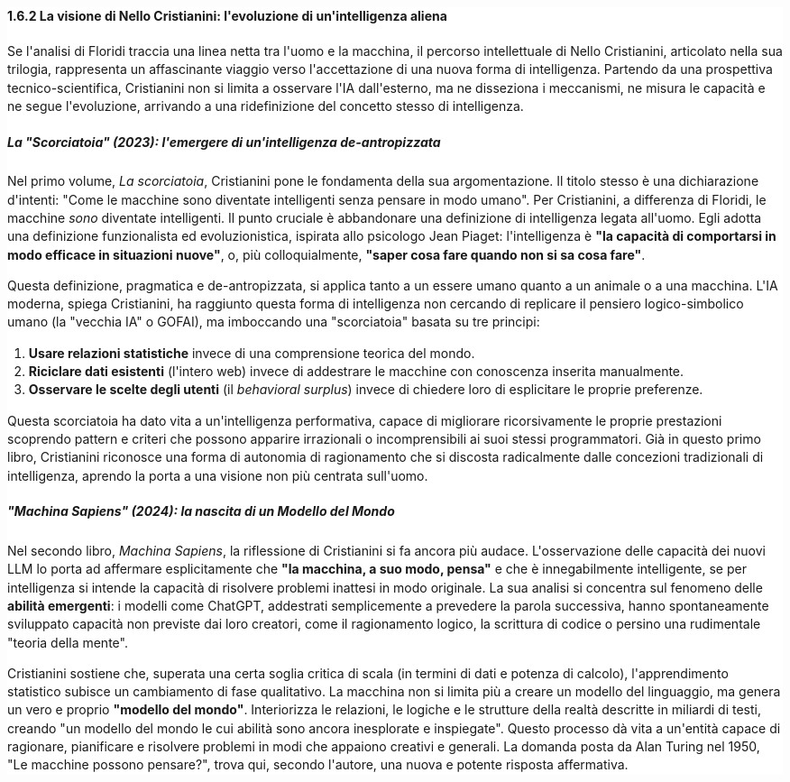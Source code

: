 #### 1.6.2 La visione di Nello Cristianini: l'evoluzione di un'intelligenza aliena

Se l'analisi di Floridi traccia una linea netta tra l'uomo e la macchina, il percorso intellettuale di Nello Cristianini, articolato nella sua trilogia, rappresenta un affascinante viaggio verso l'accettazione di una nuova forma di intelligenza. Partendo da una prospettiva tecnico-scientifica, Cristianini non si limita a osservare l'IA dall'esterno, ma ne disseziona i meccanismi, ne misura le capacità e ne segue l'evoluzione, arrivando a una ridefinizione del concetto stesso di intelligenza.

##### La "Scorciatoia" (2023): l'emergere di un'intelligenza de-antropizzata

Nel primo volume, *La scorciatoia*, Cristianini pone le fondamenta della sua argomentazione. Il titolo stesso è una dichiarazione d'intenti: "Come le macchine sono diventate intelligenti senza pensare in modo umano". Per Cristianini, a differenza di Floridi, le macchine *sono* diventate intelligenti. Il punto cruciale è abbandonare una definizione di intelligenza legata all'uomo. Egli adotta una definizione funzionalista ed evoluzionistica, ispirata allo psicologo Jean Piaget: l'intelligenza è **"la capacità di comportarsi in modo efficace in situazioni nuove"**, o, più colloquialmente, **"saper cosa fare quando non si sa cosa fare"**.

Questa definizione, pragmatica e de-antropizzata, si applica tanto a un essere umano quanto a un animale o a una macchina. L'IA moderna, spiega Cristianini, ha raggiunto questa forma di intelligenza non cercando di replicare il pensiero logico-simbolico umano (la "vecchia IA" o GOFAI), ma imboccando una "scorciatoia" basata su tre principi:

1. **Usare relazioni statistiche** invece di una comprensione teorica del mondo.
2. **Riciclare dati esistenti** (l'intero web) invece di addestrare le macchine con conoscenza inserita manualmente.
3. **Osservare le scelte degli utenti** (il *behavioral surplus*) invece di chiedere loro di esplicitare le proprie preferenze.

Questa scorciatoia ha dato vita a un'intelligenza performativa, capace di migliorare ricorsivamente le proprie prestazioni scoprendo pattern e criteri che possono apparire irrazionali o incomprensibili ai suoi stessi programmatori. Già in questo primo libro, Cristianini riconosce una forma di autonomia di ragionamento che si discosta radicalmente dalle concezioni tradizionali di intelligenza, aprendo la porta a una visione non più centrata sull'uomo.

##### "Machina Sapiens" (2024): la nascita di un Modello del Mondo

Nel secondo libro, *Machina Sapiens*, la riflessione di Cristianini si fa ancora più audace. L'osservazione delle capacità dei nuovi LLM lo porta ad affermare esplicitamente che **"la macchina, a suo modo, pensa"** e che è innegabilmente intelligente, se per intelligenza si intende la capacità di risolvere problemi inattesi in modo originale. La sua analisi si concentra sul fenomeno delle **abilità emergenti**: i modelli come ChatGPT, addestrati semplicemente a prevedere la parola successiva, hanno spontaneamente sviluppato capacità non previste dai loro creatori, come il ragionamento logico, la scrittura di codice o persino una rudimentale "teoria della mente".

Cristianini sostiene che, superata una certa soglia critica di scala (in termini di dati e potenza di calcolo), l'apprendimento statistico subisce un cambiamento di fase qualitativo. La macchina non si limita più a creare un modello del linguaggio, ma genera un vero e proprio **"modello del mondo"**. Interiorizza le relazioni, le logiche e le strutture della realtà descritte in miliardi di testi, creando "un modello del mondo le cui abilità sono ancora inesplorate e inspiegate". Questo processo dà vita a un'entità capace di ragionare, pianificare e risolvere problemi in modi che appaiono creativi e generali. La domanda posta da Alan Turing nel 1950, "Le macchine possono pensare?", trova qui, secondo l'autore, una nuova e potente risposta affermativa.

